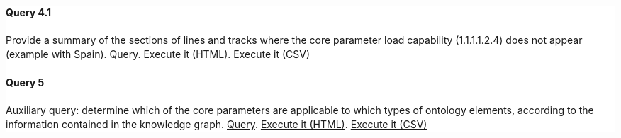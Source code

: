 #### Query 4.1
Provide a summary of the sections of lines and tracks where the core parameter load capability (1.1.1.1.2.4) does not appear (example with Spain). [Query](./completeness-load-capability-detail-ESP.sparql). [Execute it (HTML)](https://linked.ec-dataplatform.eu/sparql?default-graph-uri=&query=PREFIX+era%3A+%3Chttp%3A%2F%2Fdata.europa.eu%2F949%2F%3E%0D%0A%0D%0ASELECT+DISTINCT+%3FinCountry+%3FsectionOfLine+%3FtrackWithoutLoadCapability%0D%0AWHERE+%7B%0D%0A++GRAPH+%3Chttp%3A%2F%2Fdata.europa.eu%2F949%2Fgraph%2Frinf%3E+%7B%0D%0A++VALUES+%3FinCountry+%7B%3Chttp%3A%2F%2Fpublications.europa.eu%2Fresource%2Fauthority%2Fcountry%2FESP%3E%7D+.%0D%0A++%3FtrackWithoutLoadCapability+a+era%3ATrack+.++%0D%0A++%3FsectionOfLine+era%3Atrack+%3FtrackWithoutLoadCapability+.%0D%0A++%3FsectionOfLine+a+era%3ASectionOfLine+.%0D%0A++%3FsectionOfLine+era%3AinCountry+%3FinCountry.%0D%0A++FILTER+NOT+EXISTS+%7B%3FtrackWithoutLoadCapability+era%3AtrackLoadCapability+%3Floadcapability+.%7D%0D%0A++%7D%0D%0A%7D%0D%0A&should-sponge=&format=text%2Fhtml&timeout=0). [Execute it (CSV)](https://linked.ec-dataplatform.eu/sparql?default-graph-uri=&query=PREFIX+era%3A+%3Chttp%3A%2F%2Fdata.europa.eu%2F949%2F%3E%0D%0A%0D%0ASELECT+DISTINCT+%3FinCountry+%3FsectionOfLine+%3FtrackWithoutLoadCapability%0D%0AWHERE+%7B%0D%0A++GRAPH+%3Chttp%3A%2F%2Fdata.europa.eu%2F949%2Fgraph%2Frinf%3E+%7B%0D%0A++VALUES+%3FinCountry+%7B%3Chttp%3A%2F%2Fpublications.europa.eu%2Fresource%2Fauthority%2Fcountry%2FESP%3E%7D+.%0D%0A++%3FtrackWithoutLoadCapability+a+era%3ATrack+.++%0D%0A++%3FsectionOfLine+era%3Atrack+%3FtrackWithoutLoadCapability+.%0D%0A++%3FsectionOfLine+a+era%3ASectionOfLine+.%0D%0A++%3FsectionOfLine+era%3AinCountry+%3FinCountry.%0D%0A++FILTER+NOT+EXISTS+%7B%3FtrackWithoutLoadCapability+era%3AtrackLoadCapability+%3Floadcapability+.%7D%0D%0A++%7D%0D%0A%7D%0D%0A&should-sponge=&format=text%2Fcsv&timeout=0)

#### Query 5
Auxiliary query: determine which of the core parameters are applicable to which types of ontology elements, according to the information contained in the knowledge graph. [Query](./auxiliary-query-core-parameters-elements.sparql). [Execute it (HTML)](https://linked.ec-dataplatform.eu/sparql?default-graph-uri=&query=PREFIX+era%3A+%3Chttp%3A%2F%2Fdata.europa.eu%2F949%2F%3E%0D%0A%0D%0ASELECT+DISTINCT+%3FClass+%3Fp%0D%0AWHERE+%7B%0D%0AGRAPH+%3Chttp%3A%2F%2Fdata.europa.eu%2F949%2Fgraph%2Frinf%3E+%0D%0A%7BVALUES+%3Fp+%7Bera%3AtrackLoadCapability+era%3AloadCapabilityLineCategory+era%3AloadCapabilitySpeed+era%3AmaximumPermittedSpeed+era%3AhasSevereWeatherConditions+era%3AgaugingProfile+era%3AgradientProfile+era%3AminimumHorizontalRadius+era%3AwheelSetGauge+era%3ArailInclination+era%3AminimumWheelDiameter+era%3AmaximumTrainDeceleration+era%3AeddyCurrentBraking+era%3AmagneticBraking+era%3AhasHotAxleBoxDetector+era%3AcantDefficiency+era%3AcontactLineSystemType+era%3AenergySupplySystem+era%3ArollingStockFireCategory+era%3AprotectionLegacySystem+era%3AlegacyRadioSystem+era%3AtrainDetectionSystemType+era%3AmaximumBrakingDistance+era%3AhasAdditionalBrakingInformation+era%3AlineReference+era%3AgaugingProfile+era%3Alength+era%3AplatformHeight+era%3AtemperatureRange+era%3AgeographicalLocationOperationalPoint+era%3AgaugingProfile%7D+%0D%0A++%3Fxx+a+%3FClass+.++%0D%0A++%3Fxx+%3Fp+%3Fvalue%0D%0A++%7D%0D%0A%7D+ORDER+BY+%3FClass%0D%0A&should-sponge=&format=text%2Fhtml&timeout=0). [Execute it (CSV)](https://linked.ec-dataplatform.eu/sparql?default-graph-uri=&query=PREFIX+era%3A+%3Chttp%3A%2F%2Fdata.europa.eu%2F949%2F%3E%0D%0A%0D%0ASELECT+DISTINCT+%3FClass+%3Fp%0D%0AWHERE+%7B%0D%0AGRAPH+%3Chttp%3A%2F%2Fdata.europa.eu%2F949%2Fgraph%2Frinf%3E+%0D%0A%7BVALUES+%3Fp+%7Bera%3AtrackLoadCapability+era%3AloadCapabilityLineCategory+era%3AloadCapabilitySpeed+era%3AmaximumPermittedSpeed+era%3AhasSevereWeatherConditions+era%3AgaugingProfile+era%3AgradientProfile+era%3AminimumHorizontalRadius+era%3AwheelSetGauge+era%3ArailInclination+era%3AminimumWheelDiameter+era%3AmaximumTrainDeceleration+era%3AeddyCurrentBraking+era%3AmagneticBraking+era%3AhasHotAxleBoxDetector+era%3AcantDefficiency+era%3AcontactLineSystemType+era%3AenergySupplySystem+era%3ArollingStockFireCategory+era%3AprotectionLegacySystem+era%3AlegacyRadioSystem+era%3AtrainDetectionSystemType+era%3AmaximumBrakingDistance+era%3AhasAdditionalBrakingInformation+era%3AlineReference+era%3AgaugingProfile+era%3Alength+era%3AplatformHeight+era%3AtemperatureRange+era%3AgeographicalLocationOperationalPoint+era%3AgaugingProfile%7D+%0D%0A++%3Fxx+a+%3FClass+.++%0D%0A++%3Fxx+%3Fp+%3Fvalue%0D%0A++%7D%0D%0A%7D+ORDER+BY+%3FClass%0D%0A&should-sponge=&format=text%2Fcsv&timeout=0)
